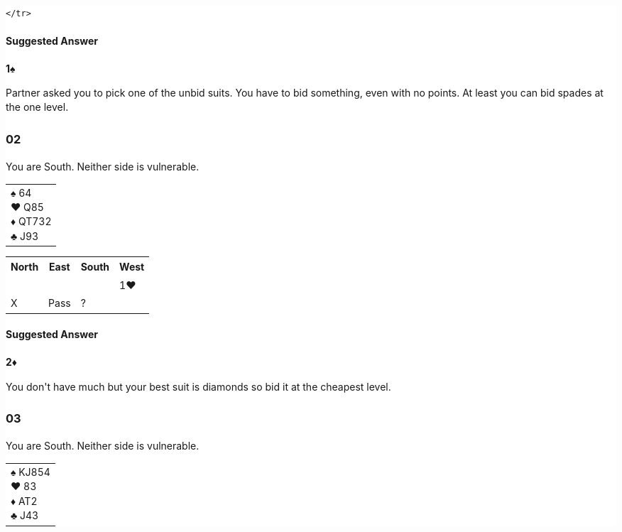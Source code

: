 	</tr>
</table>

#### Suggested Answer

**1♠**

Partner asked you to pick one of the unbid suits. You have to bid something, even with no points. At least you can bid spades at the one level.

### 02

You are South. Neither side is vulnerable.

<table class="hand">
	<tr>
		<td>♠ 64<br>♥ Q85<br>♦ QT732<br>♣ J93</td>
	</tr>
</table>

<table class="auction">
	<tr>
		<th>North</th>
		<th>East</th>
		<th>South</th>
		<th>West</th>
	</tr>
	<tr>
		<td></td>
		<td></td>
		<td></td>
		<td>1♥</td>
	</tr>
	<tr>
		<td>X</td>
		<td>Pass</td>
		<td>?</td>
		<td></td>
	</tr>
</table>

#### Suggested Answer

**2♦**

You don't have much but your best suit is diamonds so bid it at the cheapest level.

### 03

You are South. Neither side is vulnerable.

<table class="hand">
	<tr>
		<td>♠ KJ854<br>♥ 83<br>♦ AT2<br>♣ J43</td>
	</tr>
</table>
